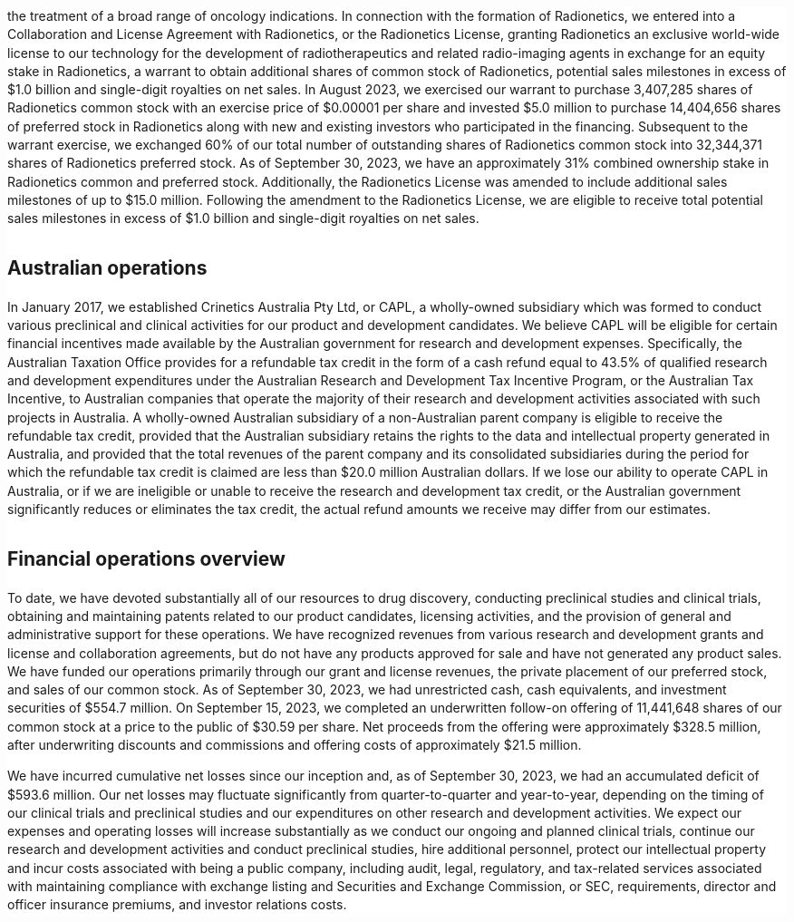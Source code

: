 the treatment of a broad range of oncology indications. In connection with the formation of Radionetics, we entered into a Collaboration and License Agreement with Radionetics, or the Radionetics License, granting Radionetics an exclusive world-wide license to our technology for the development of radiotherapeutics and related radio-imaging agents in exchange for an equity stake in Radionetics, a warrant to obtain additional shares of common stock of Radionetics, potential sales milestones in excess of $1.0 billion and single-digit royalties on net sales. In August 2023, we exercised our warrant to purchase 3,407,285 shares of Radionetics common stock with an exercise price of $0.00001 per share and invested $5.0 million to purchase 14,404,656 shares of preferred stock in Radionetics along with new and existing investors who participated in the financing. Subsequent to the warrant exercise, we exchanged 60% of our total number of outstanding shares of Radionetics common stock into 32,344,371 shares of Radionetics preferred stock. As of September 30, 2023, we have an approximately 31% combined ownership stake in Radionetics common and preferred stock. Additionally, the Radionetics License was amended to include additional sales milestones of up to $15.0 million. Following the amendment to the Radionetics License, we are eligible to receive total potential sales milestones in excess of $1.0 billion and single-digit royalties on net sales.

## Australian operations

In January 2017, we established Crinetics Australia Pty Ltd, or CAPL, a wholly-owned subsidiary which was formed to conduct various preclinical and clinical activities for our product and development candidates. We believe CAPL will be eligible for certain financial incentives made available by the Australian government for research and development expenses. Specifically, the Australian Taxation Office provides for a refundable tax credit in the form of a cash refund equal to 43.5% of qualified research and development expenditures under the Australian Research and Development Tax Incentive Program, or the Australian Tax Incentive, to Australian companies that operate the majority of their research and development activities associated with such projects in Australia. A wholly-owned Australian subsidiary of a non-Australian parent company is eligible to receive the refundable tax credit, provided that the Australian subsidiary retains the rights to the data and intellectual property generated in Australia, and provided that the total revenues of the parent company and its consolidated subsidiaries during the period for which the refundable tax credit is claimed are less than $20.0 million Australian dollars. If we lose our ability to operate CAPL in Australia, or if we are ineligible or unable to receive the research and development tax credit, or the Australian government significantly reduces or eliminates the tax credit, the actual refund amounts we receive may differ from our estimates.

## Financial operations overview

To date, we have devoted substantially all of our resources to drug discovery, conducting preclinical studies and clinical trials, obtaining and maintaining patents related to our product candidates, licensing activities, and the provision of general and administrative support for these operations. We have recognized revenues from various research and development grants and license and collaboration agreements, but do not have any products approved for sale and have not generated any product sales. We have funded our operations primarily through our grant and license revenues, the private placement of our preferred stock, and sales of our common stock. As of September 30, 2023, we had unrestricted cash, cash equivalents, and investment securities of $554.7 million. On September 15, 2023, we completed an underwritten follow-on offering of 11,441,648 shares of our common stock at a price to the public of $30.59 per share. Net proceeds from the offering were approximately $328.5 million, after underwriting discounts and commissions and offering costs of approximately $21.5 million.

We have incurred cumulative net losses since our inception and, as of September 30, 2023, we had an accumulated deficit of $593.6 million. Our net losses may fluctuate significantly from quarter-to-quarter and year-to-year, depending on the timing of our clinical trials and preclinical studies and our expenditures on other research and development activities. We expect our expenses and operating losses will increase substantially as we conduct our ongoing and planned clinical trials, continue our research and development activities and conduct preclinical studies, hire additional personnel, protect our intellectual property and incur costs associated with being a public company, including audit, legal, regulatory, and tax-related services associated with maintaining compliance with exchange listing and Securities and Exchange Commission, or SEC, requirements, director and officer insurance premiums, and investor relations costs.
